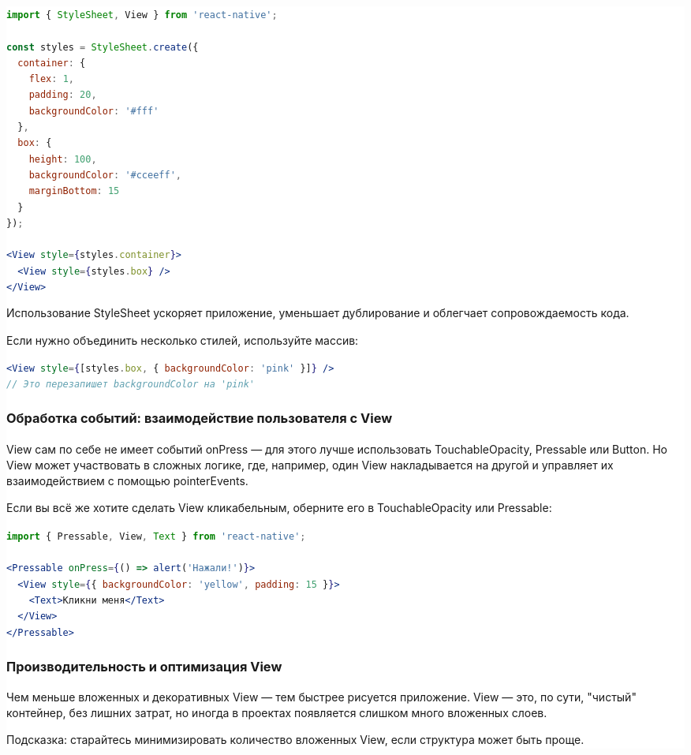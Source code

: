 ```jsx
import { StyleSheet, View } from 'react-native';

const styles = StyleSheet.create({
  container: {
    flex: 1,
    padding: 20,
    backgroundColor: '#fff'
  },
  box: {
    height: 100,
    backgroundColor: '#cceeff',
    marginBottom: 15
  }
});

<View style={styles.container}>
  <View style={styles.box} />
</View>
```

Использование StyleSheet ускоряет приложение, уменьшает дублирование и облегчает сопровождаемость кода.

Если нужно объединить несколько стилей, используйте массив:

```jsx
<View style={[styles.box, { backgroundColor: 'pink' }]} />
// Это перезапишет backgroundColor на 'pink'
```

### Обработка событий: взаимодействие пользователя с View

View сам по себе не имеет событий onPress — для этого лучше использовать TouchableOpacity, Pressable или Button. Но View может участвовать в сложных логике, где, например, один View накладывается на другой и управляет их взаимодействием с помощью pointerEvents.

Если вы всё же хотите сделать View кликабельным, оберните его в TouchableOpacity или Pressable:

```jsx
import { Pressable, View, Text } from 'react-native';

<Pressable onPress={() => alert('Нажали!')}>
  <View style={{ backgroundColor: 'yellow', padding: 15 }}>
    <Text>Кликни меня</Text>
  </View>
</Pressable>
```

### Производительность и оптимизация View

Чем меньше вложенных и декоративных View — тем быстрее рисуется приложение. View — это, по сути, "чистый" контейнер, без лишних затрат, но иногда в проектах появляется слишком много вложенных слоев.

Подсказка: старайтесь минимизировать количество вложенных View, если структура может быть проще.

